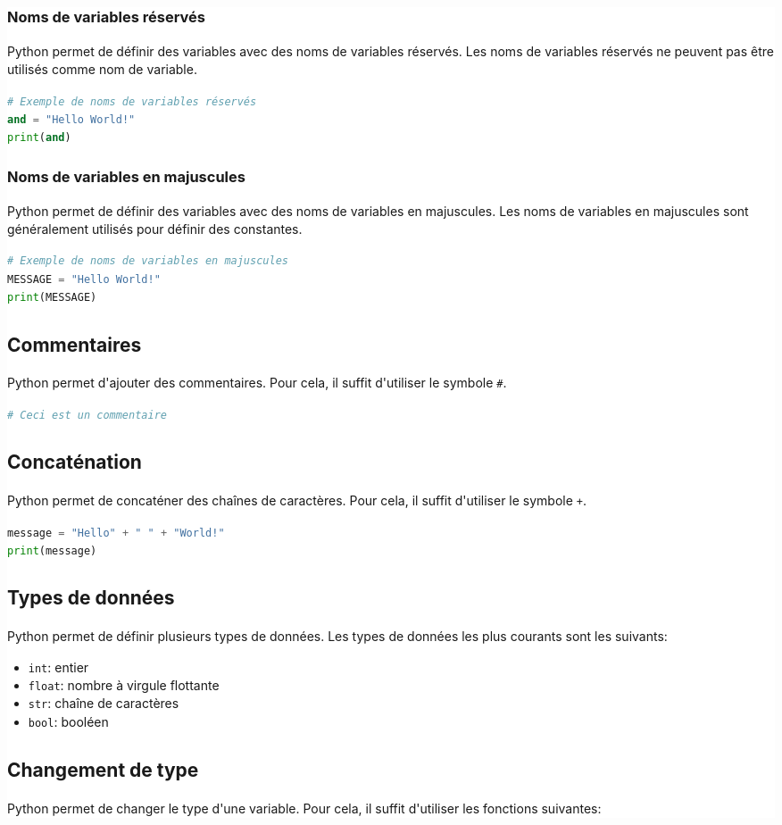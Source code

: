 ### Noms de variables réservés

Python permet de définir des variables avec des noms de variables réservés. Les noms de variables réservés ne peuvent pas être utilisés comme nom de variable.

```python
# Exemple de noms de variables réservés
and = "Hello World!"
print(and)
```

### Noms de variables en majuscules

Python permet de définir des variables avec des noms de variables en majuscules. Les noms de variables en majuscules sont généralement utilisés pour définir des constantes.

```python
# Exemple de noms de variables en majuscules
MESSAGE = "Hello World!"
print(MESSAGE)
```

## Commentaires

Python permet d'ajouter des commentaires. Pour cela, il suffit d'utiliser le symbole `#`.

```python
# Ceci est un commentaire
```

## Concaténation

Python permet de concaténer des chaînes de caractères. Pour cela, il suffit d'utiliser le symbole `+`.

```python
message = "Hello" + " " + "World!"
print(message)
```

## Types de données

Python permet de définir plusieurs types de données. Les types de données les plus courants sont les suivants:

- `int`: entier
- `float`: nombre à virgule flottante
- `str`: chaîne de caractères
- `bool`: booléen

## Changement de type

Python permet de changer le type d'une variable. Pour cela, il suffit d'utiliser les fonctions suivantes:
